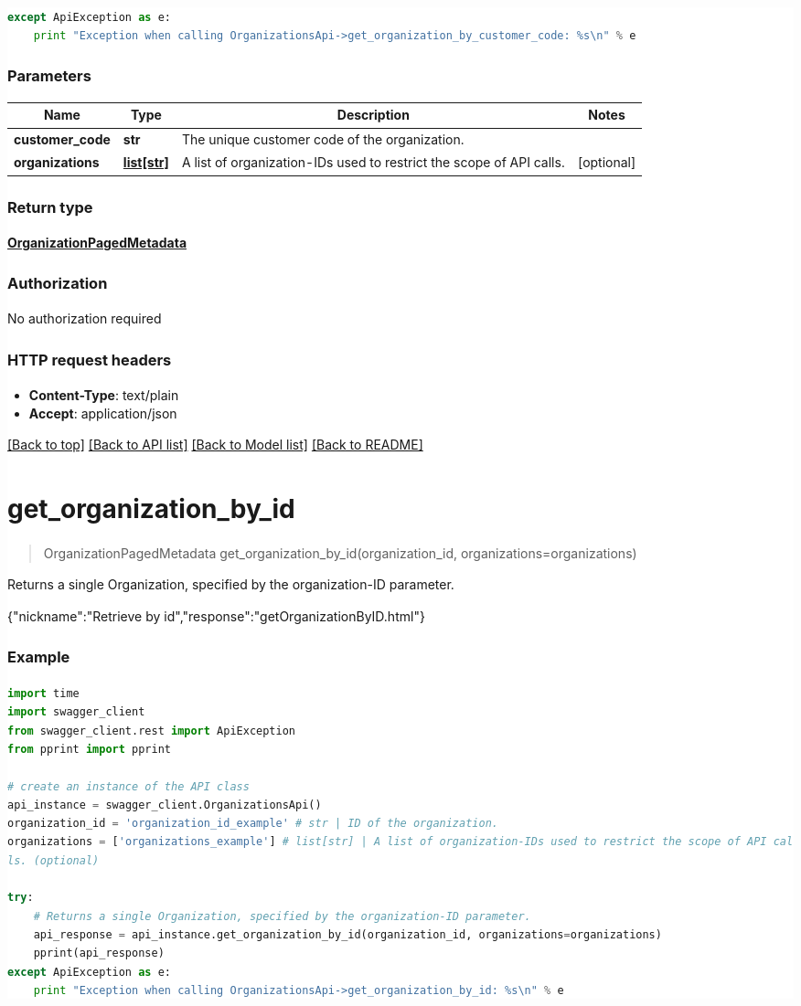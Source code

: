 ```python
except ApiException as e:
    print "Exception when calling OrganizationsApi->get_organization_by_customer_code: %s\n" % e
```

### Parameters

Name | Type | Description  | Notes
------------- | ------------- | ------------- | -------------
 **customer_code** | **str**| The unique customer code of the organization. | 
 **organizations** | [**list[str]**](str.md)| A list of organization-IDs used to restrict the scope of API calls. | [optional] 

### Return type

[**OrganizationPagedMetadata**](OrganizationPagedMetadata.md)

### Authorization

No authorization required

### HTTP request headers

 - **Content-Type**: text/plain
 - **Accept**: application/json

[[Back to top]](#) [[Back to API list]](../README.md#documentation-for-api-endpoints) [[Back to Model list]](../README.md#documentation-for-models) [[Back to README]](../README.md)

# **get_organization_by_id**
> OrganizationPagedMetadata get_organization_by_id(organization_id, organizations=organizations)

Returns a single Organization, specified by the organization-ID parameter.

{\"nickname\":\"Retrieve by id\",\"response\":\"getOrganizationByID.html\"}

### Example 
```python
import time
import swagger_client
from swagger_client.rest import ApiException
from pprint import pprint

# create an instance of the API class
api_instance = swagger_client.OrganizationsApi()
organization_id = 'organization_id_example' # str | ID of the organization.
organizations = ['organizations_example'] # list[str] | A list of organization-IDs used to restrict the scope of API calls. (optional)

try: 
    # Returns a single Organization, specified by the organization-ID parameter.
    api_response = api_instance.get_organization_by_id(organization_id, organizations=organizations)
    pprint(api_response)
except ApiException as e:
    print "Exception when calling OrganizationsApi->get_organization_by_id: %s\n" % e
```

